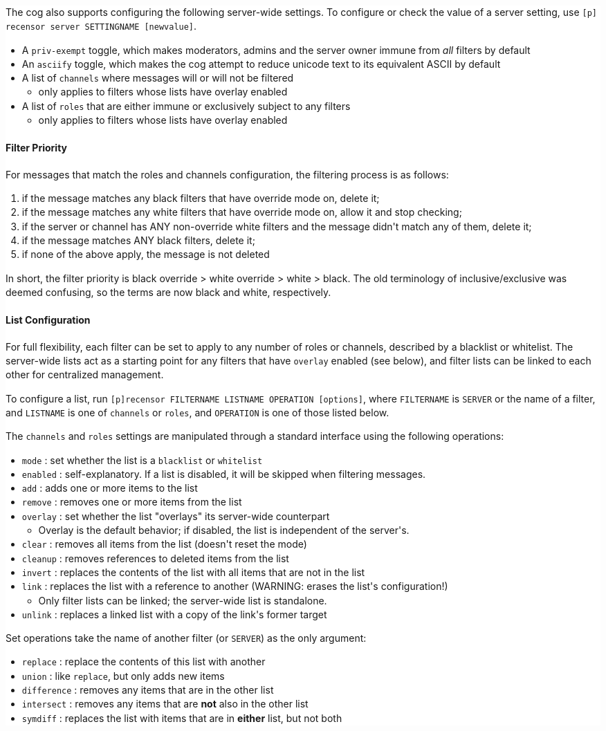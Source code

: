 The cog also supports configuring the following server-wide settings. To configure or check the value of a server setting, use `[p]recensor server SETTINGNAME [newvalue]`.
- A `priv-exempt` toggle, which makes moderators, admins and the server owner immune from *all* filters by default
- An `asciify` toggle, which makes the cog attempt to reduce unicode text to its equivalent ASCII by default
- A list of `channels` where messages will or will not be filtered
  - only applies to filters whose lists have overlay enabled
- A list of `roles` that are either immune or exclusively subject to any filters
  - only applies to filters whose lists have overlay enabled

#### Filter Priority
For messages that match the roles and channels configuration, the filtering process is as follows:
1. if the message matches any black filters that have override mode on, delete it;
2. if the message matches any white filters that have override mode on, allow it and stop checking;
3. if the server or channel has ANY non-override white filters and the message didn't match any of them, delete it;
4. if the message matches ANY black filters, delete it;
5. if none of the above apply, the message is not deleted

In short, the filter priority is black override > white override > white > black. The old terminology of inclusive/exclusive was deemed confusing, so the terms are now black and white, respectively.

#### List Configuration
For full flexibility, each filter can be set to apply to any number of roles or channels, described by a blacklist or whitelist. The server-wide lists act as a starting point for any filters that have `overlay` enabled (see below), and filter lists can be linked to each other for centralized management.

To configure a list, run `[p]recensor FILTERNAME LISTNAME OPERATION [options]`, where `FILTERNAME` is `SERVER` or the name of a filter, and `LISTNAME` is one of `channels` or `roles`, and `OPERATION` is one of those listed below.

The `channels` and `roles` settings are manipulated through a standard interface using the following operations:
- `mode` : set whether the list is a `blacklist` or `whitelist`
- `enabled` : self-explanatory. If a list is disabled, it will be skipped when filtering messages.
- `add` : adds one or more items to the list
- `remove` : removes one or more items from the list
- `overlay` : set whether the list "overlays" its server-wide counterpart
  - Overlay is the default behavior; if disabled, the list is independent of the server's.
- `clear` : removes all items from the list (doesn't reset the mode)
- `cleanup` : removes references to deleted items from the list
- `invert` : replaces the contents of the list with all items that are not in the list
- `link` : replaces the list with a reference to another (WARNING: erases the list's configuration!)
  - Only filter lists can be linked; the server-wide list is standalone.
- `unlink` : replaces a linked list with a copy of the link's former target

Set operations take the name of another filter (or `SERVER`) as the only argument:
- `replace` : replace the contents of this list with another
- `union` : like `replace`, but only adds new items
- `difference` : removes any items that are in the other list
- `intersect` : removes any items that are __not__ also in the other list
- `symdiff` : replaces the list with items that are in __either__ list, but not both


[squid_scheduler]: https://github.com/tekulvw/Squid-Plugins/blob/master/scheduler/scheduler.py